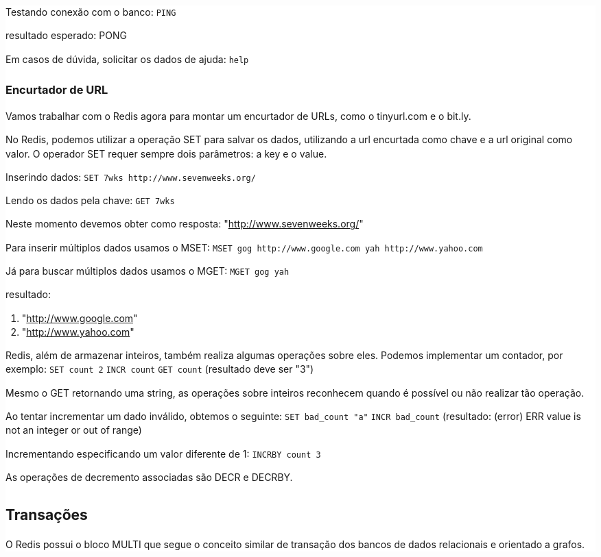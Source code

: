 Testando conexão com o banco:
`PING`

resultado esperado:
PONG

Em casos de dúvida, solicitar os dados de ajuda:
`help`

### Encurtador de URL
Vamos trabalhar com o Redis agora para montar um encurtador de URLs, como o tinyurl.com e o bit.ly.

No Redis, podemos utilizar a operação SET para salvar os dados, utilizando a url encurtada como chave e a url original como valor. O operador SET requer sempre dois parâmetros: a key e o value.

Inserindo dados:
`SET 7wks http://www.sevenweeks.org/`

Lendo os dados pela chave:
`GET 7wks`

Neste momento devemos obter como resposta: "http://www.sevenweeks.org/"


Para inserir múltiplos dados usamos o MSET:
`MSET gog http://www.google.com yah http://www.yahoo.com`

Já para buscar múltiplos dados usamos o MGET:
`MGET gog yah`

resultado:
1) "http://www.google.com"
2) "http://www.yahoo.com"


Redis, além de armazenar inteiros, também realiza algumas operações sobre eles.
Podemos implementar um contador, por exemplo:
`SET count 2`
`INCR count`
`GET count` (resultado deve ser "3")

Mesmo o GET retornando uma string, as operações sobre inteiros reconhecem quando é possível ou não realizar tão operação.

Ao tentar incrementar um dado inválido, obtemos o seguinte:
`SET bad_count "a"`
`INCR bad_count` (resultado: (error) ERR value is not an integer or out of range)

Incrementando especificando um valor diferente de 1:
`INCRBY count 3`

As operações de decremento associadas são DECR e DECRBY.


## Transações
O Redis possui o bloco MULTI que segue o conceito similar de transação dos bancos de dados relacionais e orientado a grafos.
